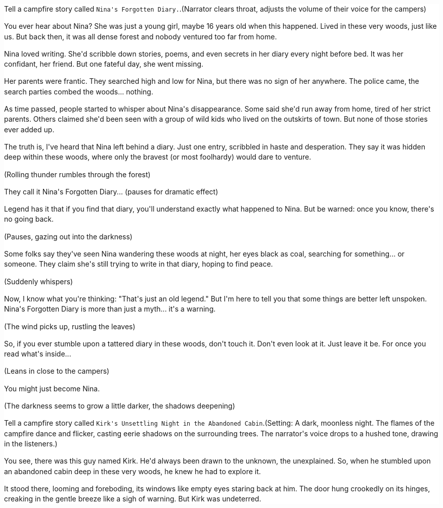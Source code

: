 Tell a campfire story called `Nina's Forgotten Diary.`.<start>(Narrator clears throat, adjusts the volume of their voice for the campers)

You ever hear about Nina? She was just a young girl, maybe 16 years old when this happened. Lived in these very woods, just like us. But back then, it was all dense forest and nobody ventured too far from home.

Nina loved writing. She'd scribble down stories, poems, and even secrets in her diary every night before bed. It was her confidant, her friend. But one fateful day, she went missing.

Her parents were frantic. They searched high and low for Nina, but there was no sign of her anywhere. The police came, the search parties combed the woods... nothing.

As time passed, people started to whisper about Nina's disappearance. Some said she'd run away from home, tired of her strict parents. Others claimed she'd been seen with a group of wild kids who lived on the outskirts of town. But none of those stories ever added up.

The truth is, I've heard that Nina left behind a diary. Just one entry, scribbled in haste and desperation. They say it was hidden deep within these woods, where only the bravest (or most foolhardy) would dare to venture.

(Rolling thunder rumbles through the forest)

They call it Nina's Forgotten Diary... (pauses for dramatic effect)

Legend has it that if you find that diary, you'll understand exactly what happened to Nina. But be warned: once you know, there's no going back.

(Pauses, gazing out into the darkness)

Some folks say they've seen Nina wandering these woods at night, her eyes black as coal, searching for something... or someone. They claim she's still trying to write in that diary, hoping to find peace.

(Suddenly whispers)

Now, I know what you're thinking: "That's just an old legend." But I'm here to tell you that some things are better left unspoken. Nina's Forgotten Diary is more than just a myth... it's a warning.

(The wind picks up, rustling the leaves)

So, if you ever stumble upon a tattered diary in these woods, don't touch it. Don't even look at it. Just leave it be. For once you read what's inside...

(Leans in close to the campers)

You might just become Nina.

(The darkness seems to grow a little darker, the shadows deepening)<end>

Tell a campfire story called `Kirk's Unsettling Night in the Abandoned Cabin`.<start>(Setting: A dark, moonless night. The flames of the campfire dance and flicker, casting eerie shadows on the surrounding trees. The narrator's voice drops to a hushed tone, drawing in the listeners.)

You see, there was this guy named Kirk. He'd always been drawn to the unknown, the unexplained. So, when he stumbled upon an abandoned cabin deep in these very woods, he knew he had to explore it.

It stood there, looming and foreboding, its windows like empty eyes staring back at him. The door hung crookedly on its hinges, creaking in the gentle breeze like a sigh of warning. But Kirk was undeterred.
